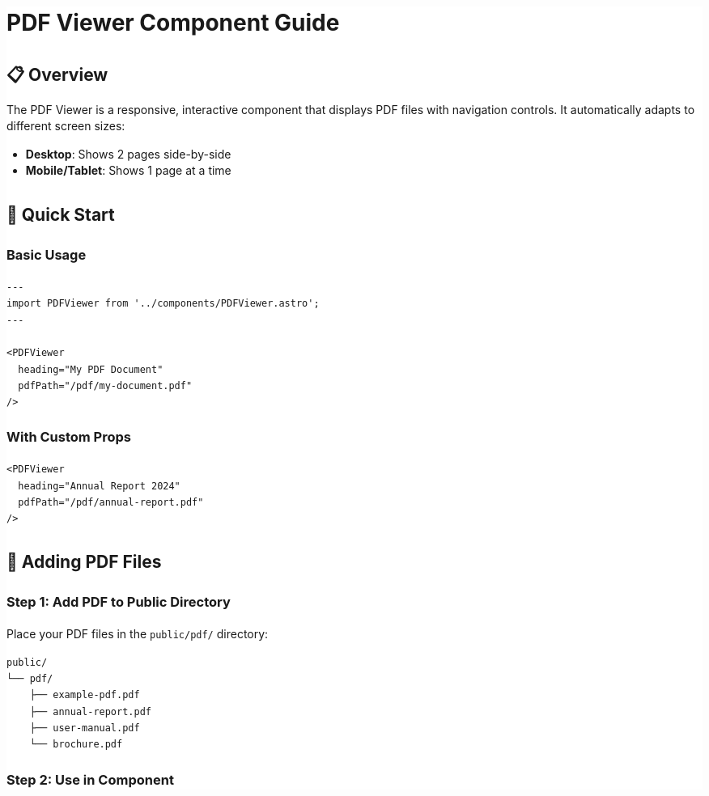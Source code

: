 # PDF Viewer Component Guide

## 📋 Overview

The PDF Viewer is a responsive, interactive component that displays PDF files with navigation controls. It automatically adapts to different screen sizes:

- **Desktop**: Shows 2 pages side-by-side
- **Mobile/Tablet**: Shows 1 page at a time

## 🚀 Quick Start

### Basic Usage

```astro
---
import PDFViewer from '../components/PDFViewer.astro';
---

<PDFViewer
  heading="My PDF Document"
  pdfPath="/pdf/my-document.pdf"
/>
```

### With Custom Props

```astro
<PDFViewer
  heading="Annual Report 2024"
  pdfPath="/pdf/annual-report.pdf"
/>
```

## 📁 Adding PDF Files

### Step 1: Add PDF to Public Directory

Place your PDF files in the `public/pdf/` directory:

```
public/
└── pdf/
    ├── example-pdf.pdf
    ├── annual-report.pdf
    ├── user-manual.pdf
    └── brochure.pdf
```

### Step 2: Use in Component

